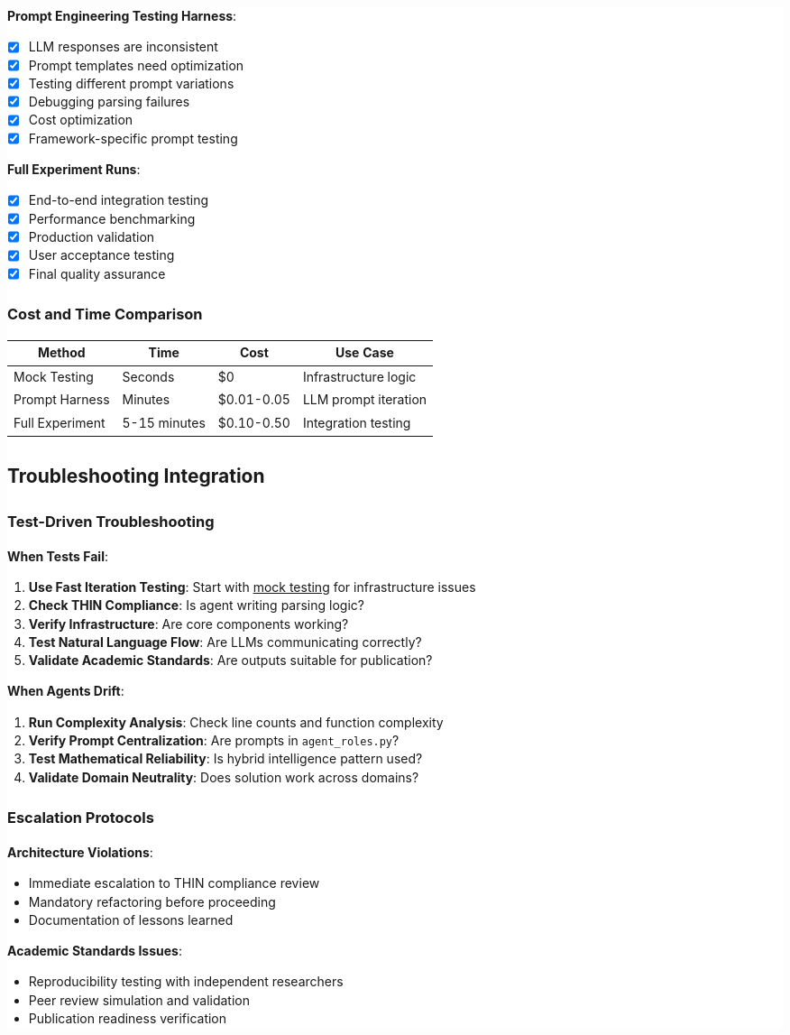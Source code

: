 **Prompt Engineering Testing Harness**:
- [x] LLM responses are inconsistent
- [x] Prompt templates need optimization
- [x] Testing different prompt variations
- [x] Debugging parsing failures
- [x] Cost optimization
- [x] Framework-specific prompt testing

**Full Experiment Runs**:
- [x] End-to-end integration testing
- [x] Performance benchmarking
- [x] Production validation
- [x] User acceptance testing
- [x] Final quality assurance

### Cost and Time Comparison

| Method | Time | Cost | Use Case |
|--------|------|------|----------|
| Mock Testing | Seconds | $0 | Infrastructure logic |
| Prompt Harness | Minutes | $0.01-0.05 | LLM prompt iteration |
| Full Experiment | 5-15 minutes | $0.10-0.50 | Integration testing |

## Troubleshooting Integration

### Test-Driven Troubleshooting

**When Tests Fail**:
1. **Use Fast Iteration Testing**: Start with [mock testing](../testing/FAST_ITERATION_TESTING_METHODS.md) for infrastructure issues
2. **Check THIN Compliance**: Is agent writing parsing logic?
3. **Verify Infrastructure**: Are core components working?
4. **Test Natural Language Flow**: Are LLMs communicating correctly?
5. **Validate Academic Standards**: Are outputs suitable for publication?

**When Agents Drift**:
1. **Run Complexity Analysis**: Check line counts and function complexity
2. **Verify Prompt Centralization**: Are prompts in `agent_roles.py`?
3. **Test Mathematical Reliability**: Is hybrid intelligence pattern used?
4. **Validate Domain Neutrality**: Does solution work across domains?

### Escalation Protocols

**Architecture Violations**:
- Immediate escalation to THIN compliance review
- Mandatory refactoring before proceeding
- Documentation of lessons learned

**Academic Standards Issues**:
- Reproducibility testing with independent researchers
- Peer review simulation and validation
- Publication readiness verification

